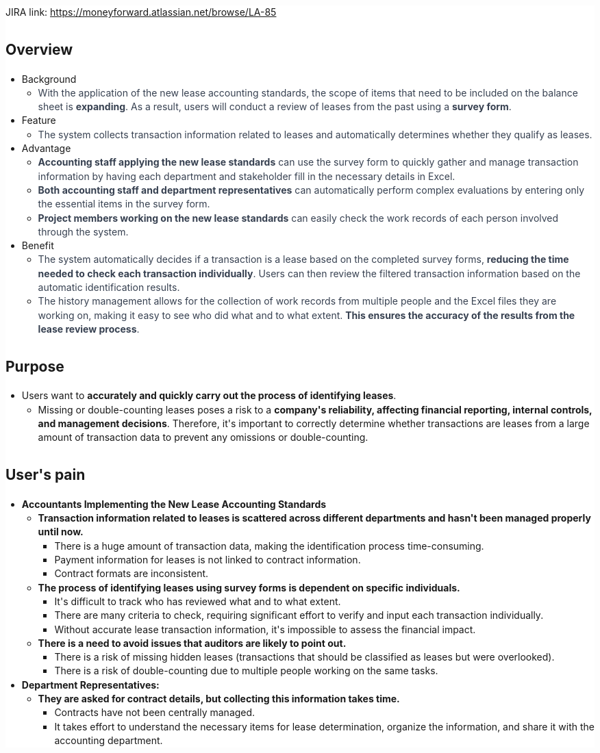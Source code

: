 JIRA link: https://moneyforward.atlassian.net/browse/LA-85

## Overview

* Background
  * <span style="color: rgb(55, 65, 81)">With the application of the new lease accounting standards, the scope of items that need to be included on the balance sheet is **expanding**. As a result, users will conduct a review of leases from the past using a **survey form**.</span>
* Feature
  * <span style="color: rgb(55, 65, 81)">The system collects transaction information related to leases and automatically determines whether they qualify as leases.</span>
* Advantage
  * <span style="color: rgb(55, 65, 81)">**Accounting staff applying the new lease standards** can use the survey form to quickly gather and manage transaction information by having each department and stakeholder fill in the necessary details in Excel.</span>
  * <span style="color: rgb(55, 65, 81)">**Both accounting staff and department representatives** can automatically perform complex evaluations by entering only the essential items in the survey form.</span>
  * <span style="color: rgb(55, 65, 81)">**Project members working on the new lease standards** can easily check the work records of each person involved through the system.</span>
* Benefit
  * <span style="color: rgb(55, 65, 81)">The system automatically decides if a transaction is a lease based on the completed survey forms, **reducing the time needed to check each transaction individually**. Users can then review the filtered transaction information based on the automatic identification results.</span>
  * <span style="color: rgb(55, 65, 81)">The history management allows for the collection of work records from multiple people and the Excel files they are working on, making it easy to see who did what and to what extent. **This ensures the accuracy of the results from the lease review process**.</span>

## Purpose

* Users want to **accurately and quickly carry out the process of identifying leases**.
  * Missing or double-counting leases poses a risk to a **company's reliability, affecting financial reporting, internal controls, and management decisions**. Therefore, it's important to correctly determine whether transactions are leases from a large amount of transaction data to prevent any omissions or double-counting.

## User's pain

* **Accountants Implementing the New Lease Accounting Standards**
  * **Transaction information related to leases is scattered across different departments and hasn't been managed properly until now.**
    * There is a huge amount of transaction data, making the identification process time-consuming.
    * Payment information for leases is not linked to contract information.
    * Contract formats are inconsistent.
  * **The process of identifying leases using survey forms is dependent on specific individuals.**
    * It's difficult to track who has reviewed what and to what extent.
    * There are many criteria to check, requiring significant effort to verify and input each transaction individually.
    * Without accurate lease transaction information, it's impossible to assess the financial impact.
  * **There is a need to avoid issues that auditors are likely to point out.**
    * There is a risk of missing hidden leases (transactions that should be classified as leases but were overlooked).
    * There is a risk of double-counting due to multiple people working on the same tasks.
* **Department Representatives:**
  * **They are asked for contract details, but collecting this information takes time.**
    * Contracts have not been centrally managed.
    * It takes effort to understand the necessary items for lease determination, organize the information, and share it with the accounting department.
